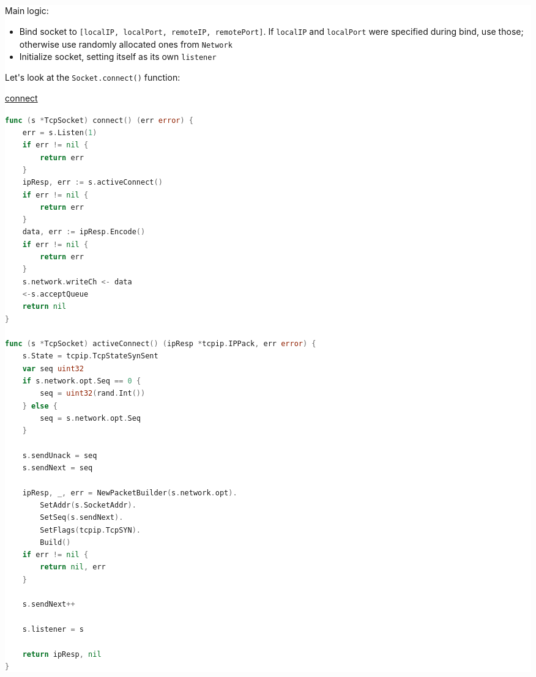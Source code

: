 ```go
```

Main logic:
- Bind socket to `[localIP, localPort, remoteIP, remotePort]`. If `localIP` and `localPort` were specified during bind, use those; otherwise use randomly allocated ones from `Network`
- Initialize socket, setting itself as its own `listener`

Let's look at the `Socket.connect()` function:

[connect](https://github.com/beardnick/lab/blob/6365a837db2e19f3027e776692817eab51a01ad6/network/netstack/socket/socket.go#L584-L628)
```go
func (s *TcpSocket) connect() (err error) {
    err = s.Listen(1)
    if err != nil {
        return err
    }
    ipResp, err := s.activeConnect()
    if err != nil {
        return err
    }
    data, err := ipResp.Encode()
    if err != nil {
        return err
    }
    s.network.writeCh <- data
    <-s.acceptQueue
    return nil
}

func (s *TcpSocket) activeConnect() (ipResp *tcpip.IPPack, err error) {
    s.State = tcpip.TcpStateSynSent
    var seq uint32
    if s.network.opt.Seq == 0 {
        seq = uint32(rand.Int())
    } else {
        seq = s.network.opt.Seq
    }

    s.sendUnack = seq
    s.sendNext = seq

    ipResp, _, err = NewPacketBuilder(s.network.opt).
        SetAddr(s.SocketAddr).
        SetSeq(s.sendNext).
        SetFlags(tcpip.TcpSYN).
        Build()
    if err != nil {
        return nil, err
    }

    s.sendNext++

    s.listener = s

    return ipResp, nil
}
```
